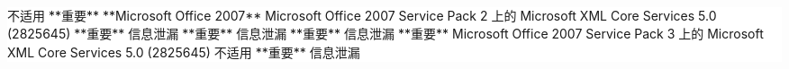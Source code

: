 </td>
<td style="border:1px solid black;">
不适用

</td>
<td style="border:1px solid black;">
**重要**

</td>
</tr>
<tr>
<td style="border:1px solid black;" colspan="5">
**Microsoft Office 2007**

</td>
</tr>
<tr>
<td style="border:1px solid black;">
Microsoft Office 2007 Service Pack 2 上的 Microsoft XML Core Services 5.0  
(2825645)

</td>
<td style="border:1px solid black;">
**重要**  
信息泄漏

</td>
<td style="border:1px solid black;">
**重要**  
信息泄漏

</td>
<td style="border:1px solid black;">
**重要**  
信息泄漏

</td>
<td style="border:1px solid black;">
**重要**

</td>
</tr>
<tr>
<td style="border:1px solid black;">
Microsoft Office 2007 Service Pack 3 上的 Microsoft XML Core Services 5.0  
(2825645)

</td>
<td style="border:1px solid black;">
不适用

</td>
<td style="border:1px solid black;">
**重要**  
信息泄漏

